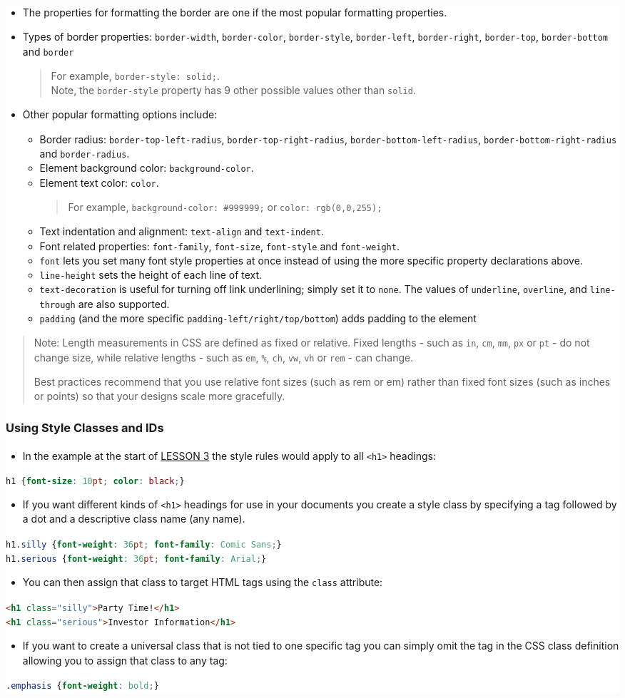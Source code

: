 - The properties for formatting the border are one if the most popular formatting properties.
- Types of border properties: `border-width`, `border-color`, `border-style`, `border-left`, `border-right`, `border-top`, `border-bottom` and `border`
	> For example, `border-style: solid;`.  
	> Note, the `border-style` property has 9 other possible values other than `solid`.

- Other popular formatting options include:
	- Border radius: `border-top-left-radius`, `border-top-right-radius`, `border-bottom-left-radius`, `border-bottom-right-radius` and `border-radius`.
	- Element background color: `background-color`.
	- Element text color: `color`.
		> For example, `background-color: #999999;` or `color: rgb(0,0,255);`
	- Text indentation and alignment: `text-align` and `text-indent`.
	- Font related properties: `font-family`, `font-size`, `font-style` and `font-weight`.
	- `font` lets you set many font style properties at once instead of using the more specific property declarations above.
	- `line-height` sets the height of each line of text.
	- `text-decoration` is useful for turning off link underlining; simply set it to `none`. The values of `underline`, `overline`, and `line-through` are also supported.
	- `padding` (and the more specific `padding-left/right/top/bottom`) adds padding to the element

> Note: Length measurements in CSS are defined as fixed or relative. Fixed lengths - such as `in`, `cm`, `mm`, `px` or `pt` - do not change size, while relative lengths - such as `em`, `%`, `ch`, `vw`, `vh` or `rem` - can change.
>
>Best practices recommend that you use relative font sizes (such as rem or em) rather than fixed font sizes (such as inches or points) so that your designs scale more gracefully.

### Using Style Classes and IDs

- In the example at the start of [LESSON 3](#lesson-3) the style rules would apply to all `<h1>` headings:

```CSS
h1 {font-size: 10pt; color: black;}
```

- If you want different kinds of `<h1>` headings for use in your documents you create a style class by specifying a tag followed by a dot and a descriptive class name (any name).

```CSS
h1.silly {font-weight: 36pt; font-family: Comic Sans;}
h1.serious {font-weight: 36pt; font-family: Arial;}
```

- You can then assign that class to target HTML tags using the `class` attribute:

```HTML
<h1 class="silly">Party Time!</h1>
<h1 class="serious">Investor Information</h1>
```

- If you want to create a universal class that is not tied to one specific tag you can simply omit the tag in the CSS class definition allowing you to assign that class to any tag:

```CSS
.emphasis {font-weight: bold;}
```
